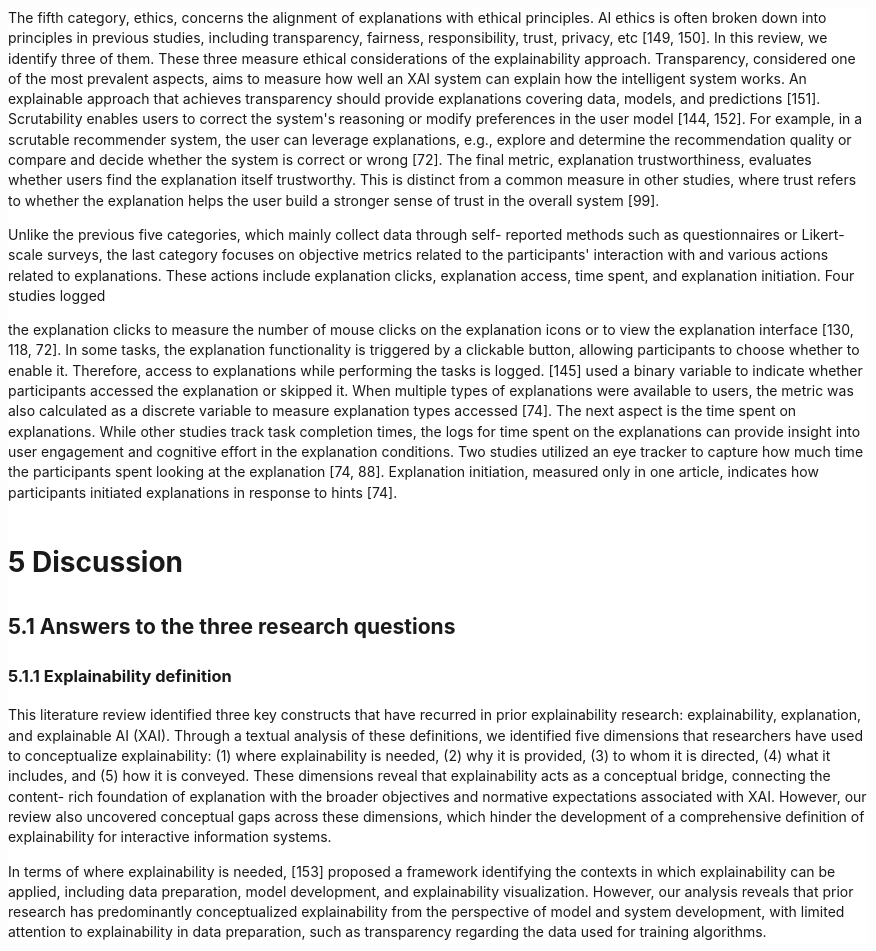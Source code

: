 The fifth category, ethics, concerns the alignment of explanations with ethical principles. AI ethics is often broken down into principles in previous studies, including transparency, fairness, responsibility, trust, privacy, etc [149, 150]. In this review, we identify three of them. These three measure ethical considerations of the explainability approach. Transparency, considered one of the most prevalent aspects, aims to measure how well an XAI system can explain how the intelligent system works. An explainable approach that achieves transparency should provide explanations covering data, models, and predictions [151]. Scrutability enables users to correct the system's reasoning or modify preferences in the user model [144, 152]. For example, in a scrutable recommender system, the user can leverage explanations, e.g., explore and determine the recommendation quality or compare and decide whether the system is correct or wrong [72]. The final metric, explanation trustworthiness, evaluates whether users find the explanation itself trustworthy. This is distinct from a common measure in other studies, where trust refers to whether the explanation helps the user build a stronger sense of trust in the overall system [99].

Unlike the previous five categories, which mainly collect data through self- reported methods such as questionnaires or Likert- scale surveys, the last category focuses on objective metrics related to the participants' interaction with and various actions related to explanations. These actions include explanation clicks, explanation access, time spent, and explanation initiation. Four studies logged

the explanation clicks to measure the number of mouse clicks on the explanation icons or to view the explanation interface [130, 118, 72]. In some tasks, the explanation functionality is triggered by a clickable button, allowing participants to choose whether to enable it. Therefore, access to explanations while performing the tasks is logged. [145] used a binary variable to indicate whether participants accessed the explanation or skipped it. When multiple types of explanations were available to users, the metric was also calculated as a discrete variable to measure explanation types accessed [74]. The next aspect is the time spent on explanations. While other studies track task completion times, the logs for time spent on the explanations can provide insight into user engagement and cognitive effort in the explanation conditions. Two studies utilized an eye tracker to capture how much time the participants spent looking at the explanation [74, 88]. Explanation initiation, measured only in one article, indicates how participants initiated explanations in response to hints [74].

# 5 Discussion

## 5.1 Answers to the three research questions

### 5.1.1 Explainability definition

This literature review identified three key constructs that have recurred in prior explainability research: explainability, explanation, and explainable AI (XAI). Through a textual analysis of these definitions, we identified five dimensions that researchers have used to conceptualize explainability: (1) where explainability is needed, (2) why it is provided, (3) to whom it is directed, (4) what it includes, and (5) how it is conveyed. These dimensions reveal that explainability acts as a conceptual bridge, connecting the content- rich foundation of explanation with the broader objectives and normative expectations associated with XAI. However, our review also uncovered conceptual gaps across these dimensions, which hinder the development of a comprehensive definition of explainability for interactive information systems.

In terms of where explainability is needed, [153] proposed a framework identifying the contexts in which explainability can be applied, including data preparation, model development, and explainability visualization. However, our analysis reveals that prior research has predominantly conceptualized explainability from the perspective of model and system development, with limited attention to explainability in data preparation, such as transparency regarding the data used for training algorithms.
